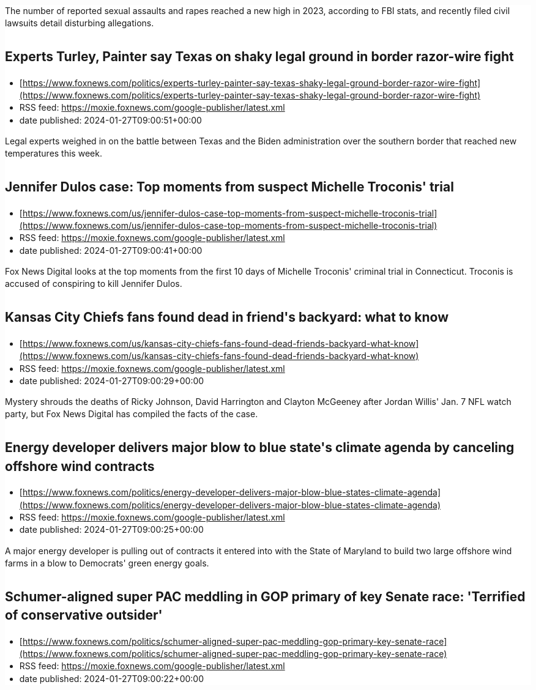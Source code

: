 The number of reported sexual assaults and rapes reached a new high in 2023, according to FBI stats, and recently filed civil lawsuits detail disturbing allegations.

## Experts Turley, Painter say Texas on shaky legal ground in border razor-wire fight
 - [https://www.foxnews.com/politics/experts-turley-painter-say-texas-shaky-legal-ground-border-razor-wire-fight](https://www.foxnews.com/politics/experts-turley-painter-say-texas-shaky-legal-ground-border-razor-wire-fight)
 - RSS feed: https://moxie.foxnews.com/google-publisher/latest.xml
 - date published: 2024-01-27T09:00:51+00:00

Legal experts weighed in on the battle between Texas and the Biden administration over the southern border that reached new temperatures this week.

## Jennifer Dulos case: Top moments from suspect Michelle Troconis' trial
 - [https://www.foxnews.com/us/jennifer-dulos-case-top-moments-from-suspect-michelle-troconis-trial](https://www.foxnews.com/us/jennifer-dulos-case-top-moments-from-suspect-michelle-troconis-trial)
 - RSS feed: https://moxie.foxnews.com/google-publisher/latest.xml
 - date published: 2024-01-27T09:00:41+00:00

Fox News Digital looks at the top moments from the first 10 days of Michelle Troconis&apos; criminal trial in Connecticut. Troconis is accused of conspiring to kill Jennifer Dulos.

## Kansas City Chiefs fans found dead in friend's backyard: what to know
 - [https://www.foxnews.com/us/kansas-city-chiefs-fans-found-dead-friends-backyard-what-know](https://www.foxnews.com/us/kansas-city-chiefs-fans-found-dead-friends-backyard-what-know)
 - RSS feed: https://moxie.foxnews.com/google-publisher/latest.xml
 - date published: 2024-01-27T09:00:29+00:00

Mystery shrouds the deaths of Ricky Johnson, David Harrington and Clayton McGeeney after Jordan Willis&apos; Jan. 7 NFL watch party, but Fox News Digital has compiled the facts of the case.

## Energy developer delivers major blow to blue state's climate agenda by canceling offshore wind contracts
 - [https://www.foxnews.com/politics/energy-developer-delivers-major-blow-blue-states-climate-agenda](https://www.foxnews.com/politics/energy-developer-delivers-major-blow-blue-states-climate-agenda)
 - RSS feed: https://moxie.foxnews.com/google-publisher/latest.xml
 - date published: 2024-01-27T09:00:25+00:00

A major energy developer is pulling out of contracts it entered into with the State of Maryland to build two large offshore wind farms in a blow to Democrats&apos; green energy goals.

## Schumer-aligned super PAC meddling in GOP primary of key Senate race: 'Terrified of conservative outsider'
 - [https://www.foxnews.com/politics/schumer-aligned-super-pac-meddling-gop-primary-key-senate-race](https://www.foxnews.com/politics/schumer-aligned-super-pac-meddling-gop-primary-key-senate-race)
 - RSS feed: https://moxie.foxnews.com/google-publisher/latest.xml
 - date published: 2024-01-27T09:00:22+00:00
